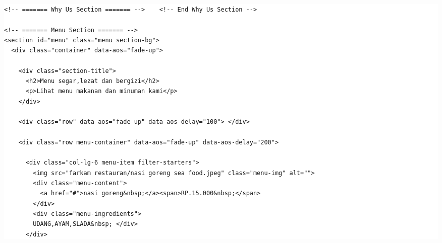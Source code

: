     <!-- ======= Why Us Section ======= -->    <!-- End Why Us Section -->

    <!-- ======= Menu Section ======= -->
    <section id="menu" class="menu section-bg">
      <div class="container" data-aos="fade-up">

        <div class="section-title">
          <h2>Menu segar,lezat dan bergizi</h2>
          <p>Lihat menu makanan dan minuman kami</p>
        </div>

        <div class="row" data-aos="fade-up" data-aos-delay="100"> </div>

        <div class="row menu-container" data-aos="fade-up" data-aos-delay="200">

          <div class="col-lg-6 menu-item filter-starters">
            <img src="farkam restauran/nasi goreng sea food.jpeg" class="menu-img" alt="">
            <div class="menu-content">
              <a href="#">nasi goreng&nbsp;</a><span>RP.15.000&nbsp;</span>
            </div>
            <div class="menu-ingredients">
            UDANG,AYAM,SLADA&nbsp; </div>
          </div>